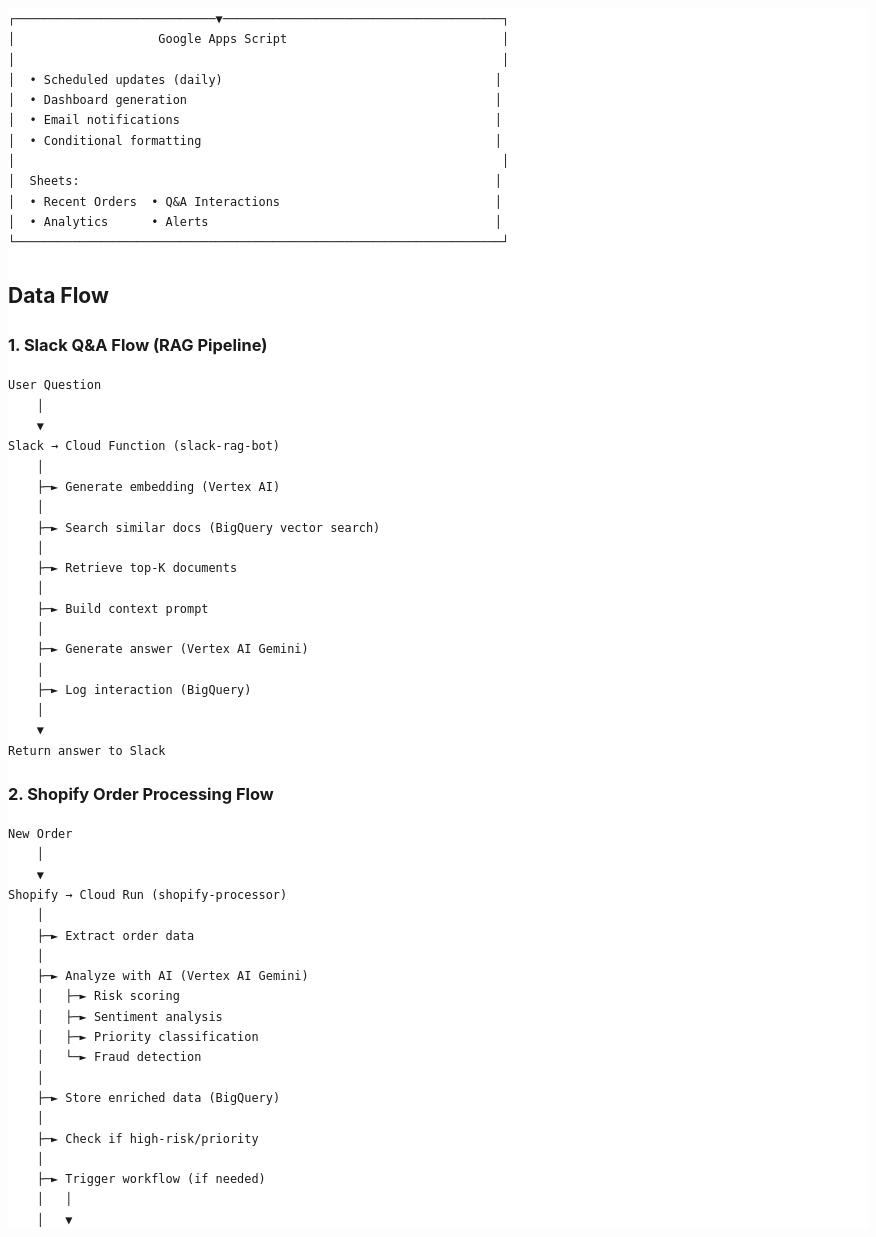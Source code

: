 ```
┌────────────────────────────▼───────────────────────────────────────┐
│                    Google Apps Script                              │
│                                                                    │
│  • Scheduled updates (daily)                                      │
│  • Dashboard generation                                           │
│  • Email notifications                                            │
│  • Conditional formatting                                         │
│                                                                    │
│  Sheets:                                                          │
│  • Recent Orders  • Q&A Interactions                              │
│  • Analytics      • Alerts                                        │
└────────────────────────────────────────────────────────────────────┘
```

## Data Flow

### 1. Slack Q&A Flow (RAG Pipeline)

```
User Question
    │
    ▼
Slack → Cloud Function (slack-rag-bot)
    │
    ├─► Generate embedding (Vertex AI)
    │
    ├─► Search similar docs (BigQuery vector search)
    │
    ├─► Retrieve top-K documents
    │
    ├─► Build context prompt
    │
    ├─► Generate answer (Vertex AI Gemini)
    │
    ├─► Log interaction (BigQuery)
    │
    ▼
Return answer to Slack
```

### 2. Shopify Order Processing Flow

```
New Order
    │
    ▼
Shopify → Cloud Run (shopify-processor)
    │
    ├─► Extract order data
    │
    ├─► Analyze with AI (Vertex AI Gemini)
    │   ├─► Risk scoring
    │   ├─► Sentiment analysis
    │   ├─► Priority classification
    │   └─► Fraud detection
    │
    ├─► Store enriched data (BigQuery)
    │
    ├─► Check if high-risk/priority
    │
    ├─► Trigger workflow (if needed)
    │   │
    │   ▼
```